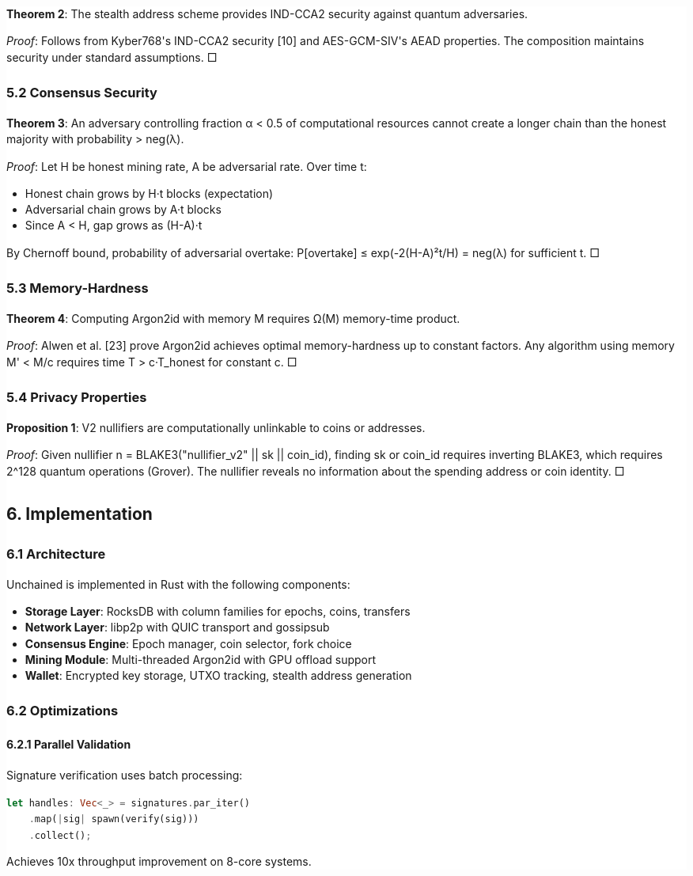 **Theorem 2**: The stealth address scheme provides IND-CCA2 security against quantum adversaries.

*Proof*: Follows from Kyber768's IND-CCA2 security [10] and AES-GCM-SIV's AEAD properties. The composition maintains security under standard assumptions. □

### 5.2 Consensus Security

**Theorem 3**: An adversary controlling fraction α < 0.5 of computational resources cannot create a longer chain than the honest majority with probability > neg(λ).

*Proof*: Let H be honest mining rate, A be adversarial rate. Over time t:
- Honest chain grows by H·t blocks (expectation)
- Adversarial chain grows by A·t blocks
- Since A < H, gap grows as (H-A)·t

By Chernoff bound, probability of adversarial overtake:
P[overtake] ≤ exp(-2(H-A)²t/H) = neg(λ) for sufficient t. □

### 5.3 Memory-Hardness

**Theorem 4**: Computing Argon2id with memory M requires Ω(M) memory-time product.

*Proof*: Alwen et al. [23] prove Argon2id achieves optimal memory-hardness up to constant factors. Any algorithm using memory M' < M/c requires time T > c·T_honest for constant c. □

### 5.4 Privacy Properties

**Proposition 1**: V2 nullifiers are computationally unlinkable to coins or addresses.

*Proof*: Given nullifier n = BLAKE3("nullifier_v2" || sk || coin_id), finding sk or coin_id requires inverting BLAKE3, which requires 2^128 quantum operations (Grover). The nullifier reveals no information about the spending address or coin identity. □

## 6. Implementation

### 6.1 Architecture

Unchained is implemented in Rust with the following components:

- **Storage Layer**: RocksDB with column families for epochs, coins, transfers
- **Network Layer**: libp2p with QUIC transport and gossipsub
- **Consensus Engine**: Epoch manager, coin selector, fork choice
- **Mining Module**: Multi-threaded Argon2id with GPU offload support
- **Wallet**: Encrypted key storage, UTXO tracking, stealth address generation

### 6.2 Optimizations

#### 6.2.1 Parallel Validation

Signature verification uses batch processing:
```rust
let handles: Vec<_> = signatures.par_iter()
    .map(|sig| spawn(verify(sig)))
    .collect();
```
Achieves 10x throughput improvement on 8-core systems.
